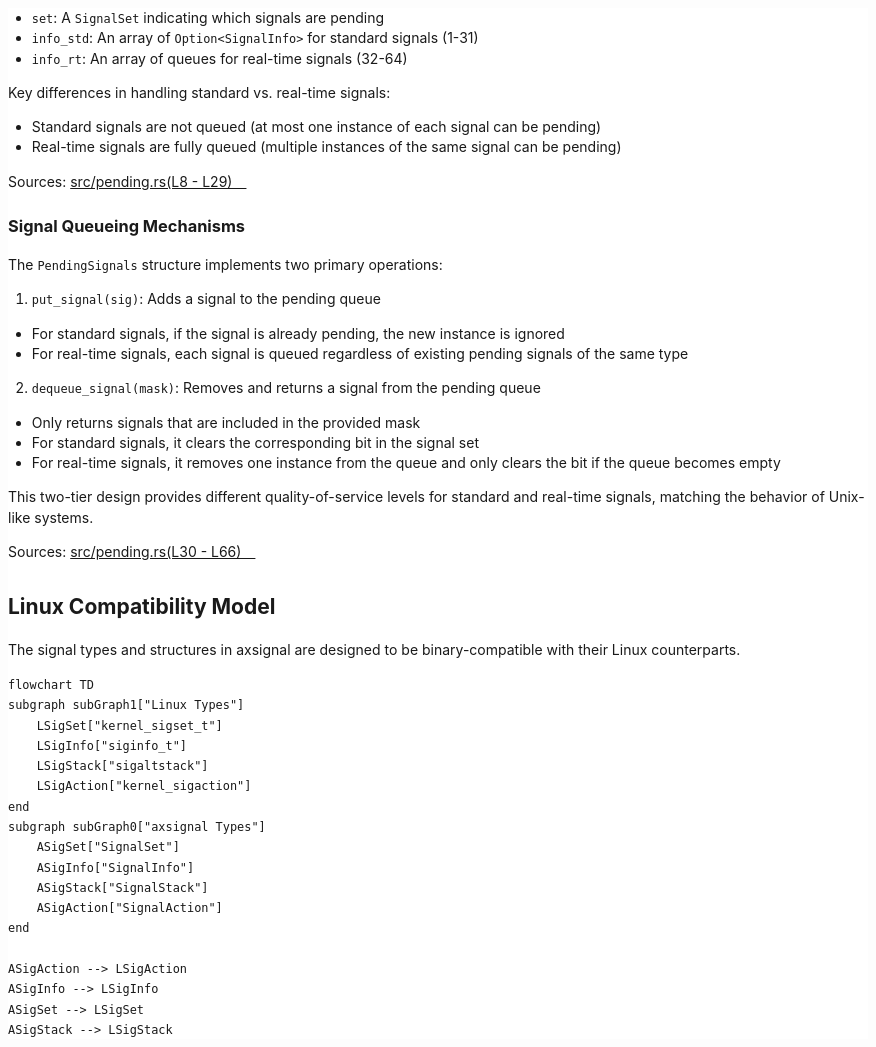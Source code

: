 * `set`: A `SignalSet` indicating which signals are pending
* `info_std`: An array of `Option<SignalInfo>` for standard signals (1-31)
* `info_rt`: An array of queues for real-time signals (32-64)

Key differences in handling standard vs. real-time signals:

* Standard signals are not queued (at most one instance of each signal can be pending)
* Real-time signals are fully queued (multiple instances of the same signal can be pending)

Sources: [src/pending.rs(L8 - L29)&emsp;](https://github.com/Starry-OS/axsignal/blob/b5b6089c/src/pending.rs#L8-L29)

### Signal Queueing Mechanisms

The `PendingSignals` structure implements two primary operations:

1. `put_signal(sig)`: Adds a signal to the pending queue

* For standard signals, if the signal is already pending, the new instance is ignored
* For real-time signals, each signal is queued regardless of existing pending signals of the same type
2. `dequeue_signal(mask)`: Removes and returns a signal from the pending queue

* Only returns signals that are included in the provided mask
* For standard signals, it clears the corresponding bit in the signal set
* For real-time signals, it removes one instance from the queue and only clears the bit if the queue becomes empty

This two-tier design provides different quality-of-service levels for standard and real-time signals, matching the behavior of Unix-like systems.

Sources: [src/pending.rs(L30 - L66)&emsp;](https://github.com/Starry-OS/axsignal/blob/b5b6089c/src/pending.rs#L30-L66)

## Linux Compatibility Model

The signal types and structures in axsignal are designed to be binary-compatible with their Linux counterparts.

```mermaid
flowchart TD
subgraph subGraph1["Linux Types"]
    LSigSet["kernel_sigset_t"]
    LSigInfo["siginfo_t"]
    LSigStack["sigaltstack"]
    LSigAction["kernel_sigaction"]
end
subgraph subGraph0["axsignal Types"]
    ASigSet["SignalSet"]
    ASigInfo["SignalInfo"]
    ASigStack["SignalStack"]
    ASigAction["SignalAction"]
end

ASigAction --> LSigAction
ASigInfo --> LSigInfo
ASigSet --> LSigSet
ASigStack --> LSigStack
```
